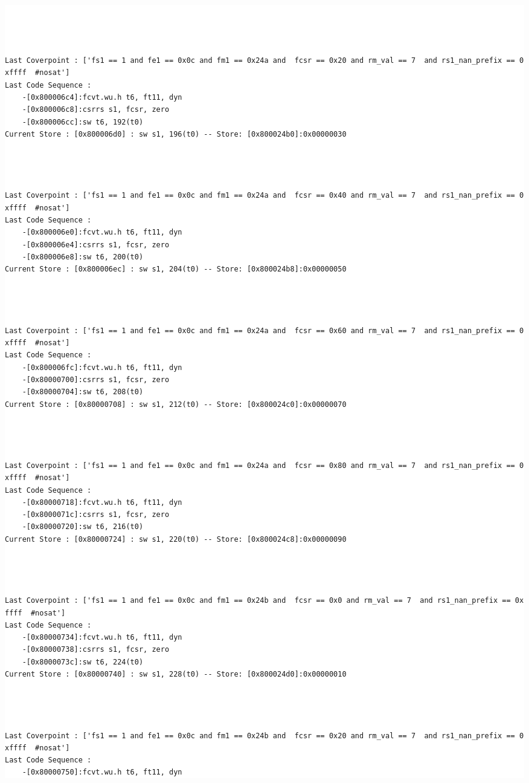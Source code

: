 ```




Last Coverpoint : ['fs1 == 1 and fe1 == 0x0c and fm1 == 0x24a and  fcsr == 0x20 and rm_val == 7  and rs1_nan_prefix == 0xffff  #nosat']
Last Code Sequence : 
	-[0x800006c4]:fcvt.wu.h t6, ft11, dyn
	-[0x800006c8]:csrrs s1, fcsr, zero
	-[0x800006cc]:sw t6, 192(t0)
Current Store : [0x800006d0] : sw s1, 196(t0) -- Store: [0x800024b0]:0x00000030




Last Coverpoint : ['fs1 == 1 and fe1 == 0x0c and fm1 == 0x24a and  fcsr == 0x40 and rm_val == 7  and rs1_nan_prefix == 0xffff  #nosat']
Last Code Sequence : 
	-[0x800006e0]:fcvt.wu.h t6, ft11, dyn
	-[0x800006e4]:csrrs s1, fcsr, zero
	-[0x800006e8]:sw t6, 200(t0)
Current Store : [0x800006ec] : sw s1, 204(t0) -- Store: [0x800024b8]:0x00000050




Last Coverpoint : ['fs1 == 1 and fe1 == 0x0c and fm1 == 0x24a and  fcsr == 0x60 and rm_val == 7  and rs1_nan_prefix == 0xffff  #nosat']
Last Code Sequence : 
	-[0x800006fc]:fcvt.wu.h t6, ft11, dyn
	-[0x80000700]:csrrs s1, fcsr, zero
	-[0x80000704]:sw t6, 208(t0)
Current Store : [0x80000708] : sw s1, 212(t0) -- Store: [0x800024c0]:0x00000070




Last Coverpoint : ['fs1 == 1 and fe1 == 0x0c and fm1 == 0x24a and  fcsr == 0x80 and rm_val == 7  and rs1_nan_prefix == 0xffff  #nosat']
Last Code Sequence : 
	-[0x80000718]:fcvt.wu.h t6, ft11, dyn
	-[0x8000071c]:csrrs s1, fcsr, zero
	-[0x80000720]:sw t6, 216(t0)
Current Store : [0x80000724] : sw s1, 220(t0) -- Store: [0x800024c8]:0x00000090




Last Coverpoint : ['fs1 == 1 and fe1 == 0x0c and fm1 == 0x24b and  fcsr == 0x0 and rm_val == 7  and rs1_nan_prefix == 0xffff  #nosat']
Last Code Sequence : 
	-[0x80000734]:fcvt.wu.h t6, ft11, dyn
	-[0x80000738]:csrrs s1, fcsr, zero
	-[0x8000073c]:sw t6, 224(t0)
Current Store : [0x80000740] : sw s1, 228(t0) -- Store: [0x800024d0]:0x00000010




Last Coverpoint : ['fs1 == 1 and fe1 == 0x0c and fm1 == 0x24b and  fcsr == 0x20 and rm_val == 7  and rs1_nan_prefix == 0xffff  #nosat']
Last Code Sequence : 
	-[0x80000750]:fcvt.wu.h t6, ft11, dyn
```